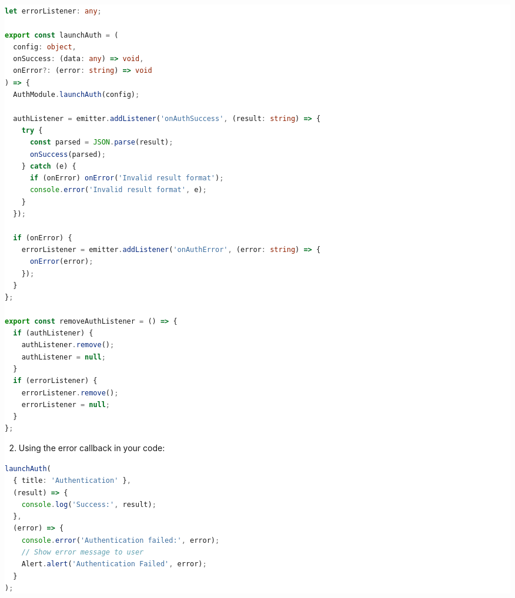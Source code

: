 ```typescript
let errorListener: any;

export const launchAuth = (
  config: object, 
  onSuccess: (data: any) => void,
  onError?: (error: string) => void
) => {
  AuthModule.launchAuth(config);
  
  authListener = emitter.addListener('onAuthSuccess', (result: string) => {
    try {
      const parsed = JSON.parse(result);
      onSuccess(parsed);
    } catch (e) {
      if (onError) onError('Invalid result format');
      console.error('Invalid result format', e);
    }
  });
  
  if (onError) {
    errorListener = emitter.addListener('onAuthError', (error: string) => {
      onError(error);
    });
  }
};

export const removeAuthListener = () => {
  if (authListener) {
    authListener.remove();
    authListener = null;
  }
  if (errorListener) {
    errorListener.remove();
    errorListener = null;
  }
};
```

2. Using the error callback in your code:

```typescript
launchAuth(
  { title: 'Authentication' },
  (result) => {
    console.log('Success:', result);
  },
  (error) => {
    console.error('Authentication failed:', error);
    // Show error message to user
    Alert.alert('Authentication Failed', error);
  }
);
```
